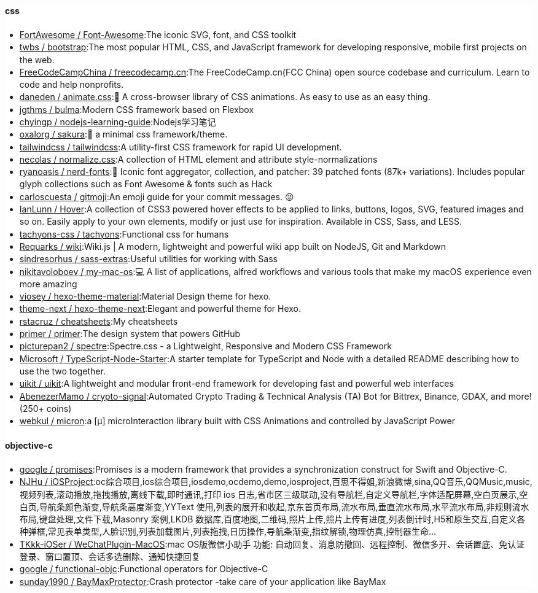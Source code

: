 #### css
* [FortAwesome / Font-Awesome](https://github.com/FortAwesome/Font-Awesome):The iconic SVG, font, and CSS toolkit
* [twbs / bootstrap](https://github.com/twbs/bootstrap):The most popular HTML, CSS, and JavaScript framework for developing responsive, mobile first projects on the web.
* [FreeCodeCampChina / freecodecamp.cn](https://github.com/FreeCodeCampChina/freecodecamp.cn):The FreeCodeCamp.cn(FCC China) open source codebase and curriculum. Learn to code and help nonprofits.
* [daneden / animate.css](https://github.com/daneden/animate.css):🍿 A cross-browser library of CSS animations. As easy to use as an easy thing.
* [jgthms / bulma](https://github.com/jgthms/bulma):Modern CSS framework based on Flexbox
* [chyingp / nodejs-learning-guide](https://github.com/chyingp/nodejs-learning-guide):Nodejs学习笔记
* [oxalorg / sakura](https://github.com/oxalorg/sakura):🌸 a minimal css framework/theme.
* [tailwindcss / tailwindcss](https://github.com/tailwindcss/tailwindcss):A utility-first CSS framework for rapid UI development.
* [necolas / normalize.css](https://github.com/necolas/normalize.css):A collection of HTML element and attribute style-normalizations
* [ryanoasis / nerd-fonts](https://github.com/ryanoasis/nerd-fonts):🔡 Iconic font aggregator, collection, and patcher: 39 patched fonts (87k+ variations). Includes popular glyph collections such as Font Awesome & fonts such as Hack
* [carloscuesta / gitmoji](https://github.com/carloscuesta/gitmoji):An emoji guide for your commit messages. 😜
* [IanLunn / Hover](https://github.com/IanLunn/Hover):A collection of CSS3 powered hover effects to be applied to links, buttons, logos, SVG, featured images and so on. Easily apply to your own elements, modify or just use for inspiration. Available in CSS, Sass, and LESS.
* [tachyons-css / tachyons](https://github.com/tachyons-css/tachyons):Functional css for humans
* [Requarks / wiki](https://github.com/Requarks/wiki):Wiki.js | A modern, lightweight and powerful wiki app built on NodeJS, Git and Markdown
* [sindresorhus / sass-extras](https://github.com/sindresorhus/sass-extras):Useful utilities for working with Sass
* [nikitavoloboev / my-mac-os](https://github.com/nikitavoloboev/my-mac-os):💻 A list of applications, alfred workflows and various tools that make my macOS experience even more amazing
* [viosey / hexo-theme-material](https://github.com/viosey/hexo-theme-material):Material Design theme for hexo.
* [theme-next / hexo-theme-next](https://github.com/theme-next/hexo-theme-next):Elegant and powerful theme for Hexo.
* [rstacruz / cheatsheets](https://github.com/rstacruz/cheatsheets):My cheatsheets
* [primer / primer](https://github.com/primer/primer):The design system that powers GitHub
* [picturepan2 / spectre](https://github.com/picturepan2/spectre):Spectre.css - a Lightweight, Responsive and Modern CSS Framework
* [Microsoft / TypeScript-Node-Starter](https://github.com/Microsoft/TypeScript-Node-Starter):A starter template for TypeScript and Node with a detailed README describing how to use the two together.
* [uikit / uikit](https://github.com/uikit/uikit):A lightweight and modular front-end framework for developing fast and powerful web interfaces
* [AbenezerMamo / crypto-signal](https://github.com/AbenezerMamo/crypto-signal):Automated Crypto Trading & Technical Analysis (TA) Bot for Bittrex, Binance, GDAX, and more! (250+ coins)
* [webkul / micron](https://github.com/webkul/micron):a [μ] microInteraction library built with CSS Animations and controlled by JavaScript Power

#### objective-c
* [google / promises](https://github.com/google/promises):Promises is a modern framework that provides a synchronization construct for Swift and Objective-C.
* [NJHu / iOSProject](https://github.com/NJHu/iOSProject):oc综合项目,ios综合项目,iosdemo,ocdemo,demo,iosproject,百思不得姐,新浪微博,sina,QQ音乐,QQMusic,music,视频列表,滚动播放,拖拽播放,离线下载,即时通讯,打印 ios 日志,省市区三级联动,没有导航栏,自定义导航栏,字体适配屏幕,空白页展示,空白页,导航条颜色渐变,导航条高度渐变,YYText 使用,列表的展开和收起,京东首页布局,流水布局,垂直流水布局,水平流水布局,非规则流水布局,键盘处理,文件下载,Masonry 案例,LKDB 数据库,百度地图,二维码,照片上传,照片上传有进度,列表倒计时,H5和原生交互,自定义各种弹框,常见表单类型,人脸识别,列表加载图片,列表拖拽,日历操作,导航条渐变,指纹解锁,物理仿真,控制器生命…
* [TKkk-iOSer / WeChatPlugin-MacOS](https://github.com/TKkk-iOSer/WeChatPlugin-MacOS):mac OS版微信小助手 功能: 自动回复、消息防撤回、远程控制、微信多开、会话置底、免认证登录、窗口置顶、会话多选删除、通知快捷回复
* [google / functional-objc](https://github.com/google/functional-objc):Functional operators for Objective-C
* [sunday1990 / BayMaxProtector](https://github.com/sunday1990/BayMaxProtector):Crash protector -take care of your application like BayMax